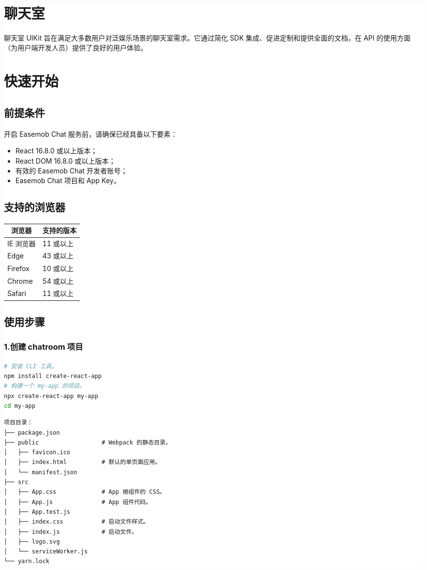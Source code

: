 # 聊天室

聊天室 UIKit 旨在满足大多数用户对泛娱乐场景的聊天室需求。它通过简化 SDK 集成、促进定制和提供全面的文档，在 API 的使用方面（为用户端开发人员）提供了良好的用户体验。

# 快速开始

## 前提条件

开启 Easemob Chat 服务前，请确保已经具备以下要素：

- React 16.8.0 或以上版本；
- React DOM 16.8.0 或以上版本；
- 有效的 Easemob Chat 开发者账号；
- Easemob Chat 项目和 App Key。

## 支持的浏览器

| 浏览器    | 支持的版本 |
| --------- | ---------- |
| IE 浏览器 | 11 或以上  |
| Edge      | 43 或以上  |
| Firefox   | 10 或以上  |
| Chrome    | 54 或以上  |
| Safari    | 11 或以上  |

## 使用步骤

### 1.创建 chatroom 项目

```bash
# 安装 CLI 工具。
npm install create-react-app
# 构建一个 my-app 的项目。
npx create-react-app my-app
cd my-app
```

```
项目目录：
├── package.json
├── public                  # Webpack 的静态目录。
│   ├── favicon.ico
│   ├── index.html          # 默认的单页面应用。
│   └── manifest.json
├── src
│   ├── App.css             # App 根组件的 CSS。
│   ├── App.js              # App 组件代码。
│   ├── App.test.js
│   ├── index.css           # 启动文件样式。
│   ├── index.js            # 启动文件。
│   ├── logo.svg
│   └── serviceWorker.js
└── yarn.lock
```

